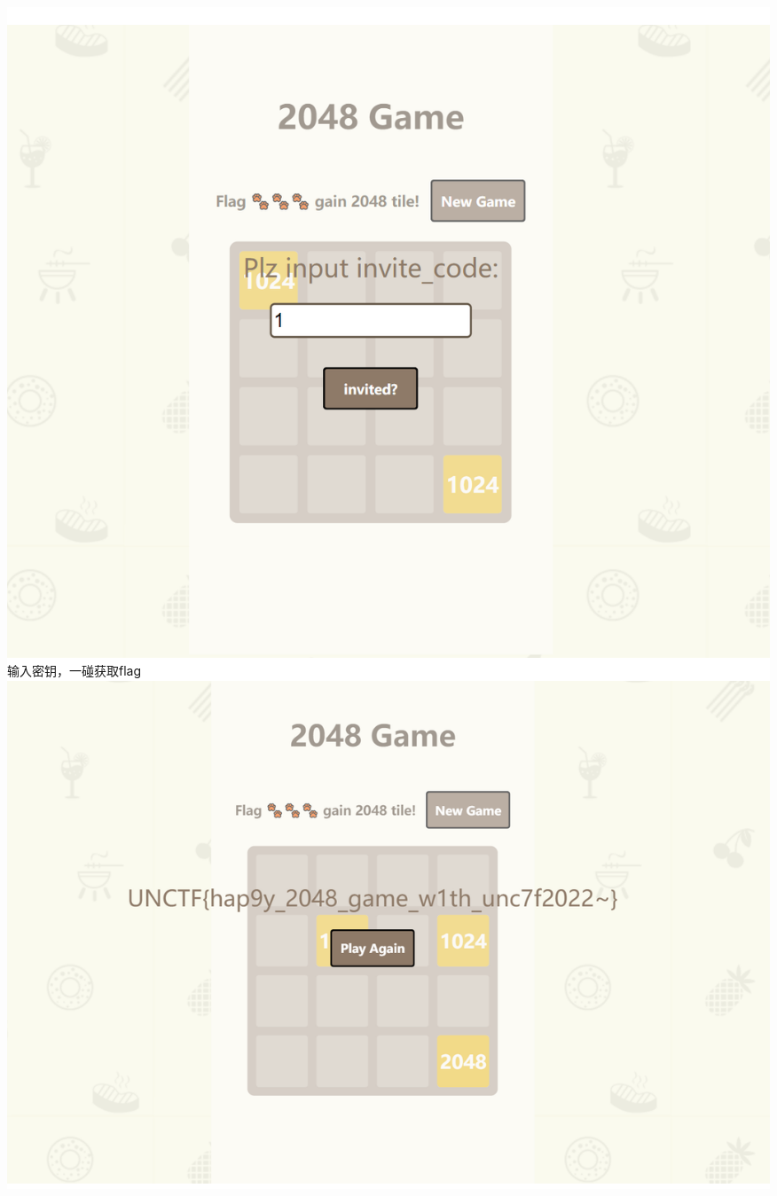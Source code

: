 <br />![image.png](./images/20231018_0002255640.png)<br />输入密钥，一碰获取flag<br />![image.png](./images/20231018_0002262683.png)